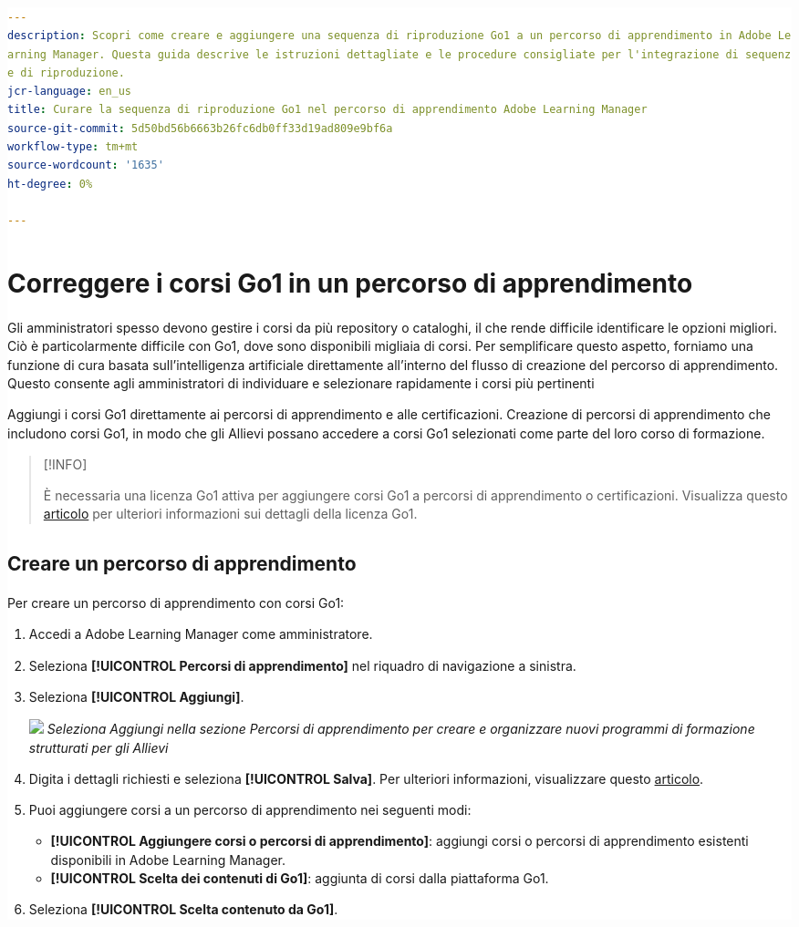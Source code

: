 ```yaml
---
description: Scopri come creare e aggiungere una sequenza di riproduzione Go1 a un percorso di apprendimento in Adobe Learning Manager. Questa guida descrive le istruzioni dettagliate e le procedure consigliate per l'integrazione di sequenze di riproduzione.
jcr-language: en_us
title: Curare la sequenza di riproduzione Go1 nel percorso di apprendimento Adobe Learning Manager
source-git-commit: 5d50bd56b6663b26fc6db0ff33d19ad809e9bf6a
workflow-type: tm+mt
source-wordcount: '1635'
ht-degree: 0%

---
```



# Correggere i corsi Go1 in un percorso di apprendimento

Gli amministratori spesso devono gestire i corsi da più repository o cataloghi, il che rende difficile identificare le opzioni migliori. Ciò è particolarmente difficile con Go1, dove sono disponibili migliaia di corsi. Per semplificare questo aspetto, forniamo una funzione di cura basata sull’intelligenza artificiale direttamente all’interno del flusso di creazione del percorso di apprendimento. Questo consente agli amministratori di individuare e selezionare rapidamente i corsi più pertinenti

Aggiungi i corsi Go1 direttamente ai percorsi di apprendimento e alle certificazioni. Creazione di percorsi di apprendimento che includono corsi Go1, in modo che gli Allievi possano accedere a corsi Go1 selezionati come parte del loro corso di formazione.

>[!INFO]
>
>È necessaria una licenza Go1 attiva per aggiungere corsi Go1 a percorsi di apprendimento o certificazioni. Visualizza questo [articolo](/help/migrated/administrators/feature-summary/content-marketplace.md) per ulteriori informazioni sui dettagli della licenza Go1.

## Creare un percorso di apprendimento

Per creare un percorso di apprendimento con corsi Go1:

1. Accedi a Adobe Learning Manager come amministratore.
2. Seleziona **[!UICONTROL Percorsi di apprendimento]** nel riquadro di navigazione a sinistra.
3. Seleziona **[!UICONTROL Aggiungi]**.

   ![](assets/select-add-to-lp.png)
   _Seleziona Aggiungi nella sezione Percorsi di apprendimento per creare e organizzare nuovi programmi di formazione strutturati per gli Allievi_

4. Digita i dettagli richiesti e seleziona **[!UICONTROL Salva]**. Per ulteriori informazioni, visualizzare questo [articolo](/help/migrated/administrators/feature-summary/learning-paths.md).
5. Puoi aggiungere corsi a un percorso di apprendimento nei seguenti modi:

   * **[!UICONTROL Aggiungere corsi o percorsi di apprendimento]**: aggiungi corsi o percorsi di apprendimento esistenti disponibili in Adobe Learning Manager.
   * **[!UICONTROL Scelta dei contenuti di Go1]**: aggiunta di corsi dalla piattaforma Go1.
6. Seleziona **[!UICONTROL Scelta contenuto da Go1]**.
